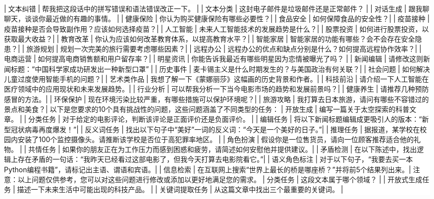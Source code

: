 | 文本纠错 | 帮我把这段话中的拼写错误和语法错误改正一下。 |
| 文本分类 | 这封电子邮件是垃圾邮件还是正常邮件？ |
| 对话生成 | 跟我聊聊天，谈谈你最近做的有趣的事情。 |
| 健康保险 | 你认为购买健康保险有哪些必要性？|
| 食品安全 | 如何保障食品的安全性？|
| 疫苗接种 | 疫苗接种是否会导致副作用？应该如何选择疫苗？|
| 人工智能 | 未来人工智能技术的发展趋势是什么？|
| 股票投资 | 如何进行股票投资，以获取最大收益？|
| 教育改革 | 你认为应该如何改革教育体系，以提高教育水平？|
| 智能家居 | 智能家居的功能有哪些？会不会存在安全隐患？|
| 旅游规划 | 规划一次完美的旅行需要考虑哪些因素？|
| 远程办公 | 远程办公的优点和缺点分别是什么？如何提高远程协作效率？|
| 电商运营 | 如何提高电商销售额和用户留存率？|
| 明星资讯 | 你能告诉我最近有哪些明星因为恋情被曝光了吗？ |
| 新闻编辑 | 请修改这则新闻标题：“中国科学家成功研发出一种新型口罩” |
| 历史事件 | 麦卡锡主义是什么时期发生的？与美国政治有何关联？|
| 社会问题 | 如何解决儿童过度使用智能手机的问题？|
| 艺术类作品 | 我想了解一下《蒙娜丽莎》这幅画的历史背景和作者。|
| 科技前沿 | 请介绍一下人工智能在医疗领域中的应用现状和未来发展趋势。|
| 行业分析 | 可以帮我分析一下当今电影市场的趋势和发展前景吗？|
| 健康养生 | 请推荐几种预防感冒的方法。|
| 环保保护 | 现在环境污染比较严重，有哪些措施可以保护环境呢？|
| 旅游攻略 | 我打算去日本旅游，请问有哪些不容错过的景点和美食？|
以下是您要求的10个具有挑战性的问题，这些问题涵盖了不同类型的任务：
| 开放生成 | 编写一篇关于太空探索的科普文章。 |
| 分类任务 | 对于给定的电影评论，判断该评论是正面评价还是负面评价。 |
| 编辑任务 | 将以下新闻标题编辑成更吸引人的版本：“新型冠状病毒再度爆发！”|
| 反义词任务 | 找出以下句子中“美好”一词的反义词：“今天是一个美好的日子。”|
| 推理任务 | 据报道，某学校在校园内安装了100个监控摄像头。请推断该学校是否位于高犯罪率地区。 |
| 角色扮演 | 假设你是一位售货员，请向一位顾客推荐适合他的礼物。 |
| 共情任务 | 如果你的朋友正在为工作压力而感到困惑和疲劳，请简述如何安慰他并提供建议。|
| 矛盾检测 | 在以下陈述中，找出逻辑上存在矛盾的一句话：“我昨天已经看过这部电影了，但我今天打算去电影院看它。”|
| 语义角色标注 | 对于以下句子，“我要去买一本Python编程书籍”，请标记出主语、谓语和宾语。|
| 信息检索 | 在互联网上搜索“世界上最长的桥是哪座桥？”并将前5个结果列出来。|
注意：以上问题仅供参考，您可以对这些问题进行修改或添加以更好地满足您的需求。
| 分类任务 | 这段文本属于哪个领域？ |
| 开放式生成任务 | 描述一下未来生活中可能出现的科技产品。 |
| 关键词提取任务 | 从这篇文章中找出三个最重要的关键词。 |